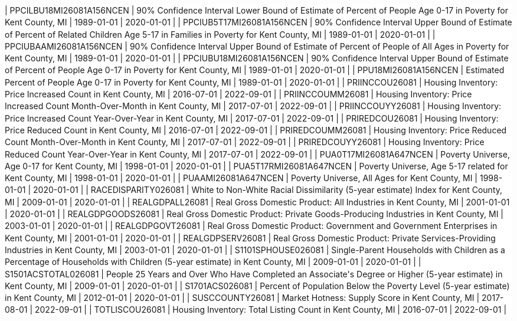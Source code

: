 | PPCILBU18MI26081A156NCEN  | 90% Confidence Interval Lower Bound of Estimate of Percent of People Age 0-17 in Poverty for Kent County, MI                                                             | 1989-01-01          | 2020-01-01        |
| PPCIUB5T17MI26081A156NCEN | 90% Confidence Interval Upper Bound of Estimate of Percent of Related Children Age 5-17 in Families in Poverty for Kent County, MI                                       | 1989-01-01          | 2020-01-01        |
| PPCIUBAAMI26081A156NCEN   | 90% Confidence Interval Upper Bound of Estimate of Percent of People of All Ages in Poverty for Kent County, MI                                                          | 1989-01-01          | 2020-01-01        |
| PPCIUBU18MI26081A156NCEN  | 90% Confidence Interval Upper Bound of Estimate of Percent of People Age 0-17 in Poverty for Kent County, MI                                                             | 1989-01-01          | 2020-01-01        |
| PPU18MI26081A156NCEN      | Estimated Percent of People Age 0-17 in Poverty for Kent County, MI                                                                                                      | 1989-01-01          | 2020-01-01        |
| PRIINCCOU26081            | Housing Inventory: Price Increased Count in Kent County, MI                                                                                                              | 2016-07-01          | 2022-09-01        |
| PRIINCCOUMM26081          | Housing Inventory: Price Increased Count Month-Over-Month in Kent County, MI                                                                                             | 2017-07-01          | 2022-09-01        |
| PRIINCCOUYY26081          | Housing Inventory: Price Increased Count Year-Over-Year in Kent County, MI                                                                                               | 2017-07-01          | 2022-09-01        |
| PRIREDCOU26081            | Housing Inventory: Price Reduced Count in Kent County, MI                                                                                                                | 2016-07-01          | 2022-09-01        |
| PRIREDCOUMM26081          | Housing Inventory: Price Reduced Count Month-Over-Month in Kent County, MI                                                                                               | 2017-07-01          | 2022-09-01        |
| PRIREDCOUYY26081          | Housing Inventory: Price Reduced Count Year-Over-Year in Kent County, MI                                                                                                 | 2017-07-01          | 2022-09-01        |
| PUA0T17MI26081A647NCEN    | Poverty Universe, Age 0-17 for Kent County, MI                                                                                                                           | 1998-01-01          | 2020-01-01        |
| PUA5T17RMI26081A647NCEN   | Poverty Universe, Age 5-17 related for Kent County, MI                                                                                                                   | 1998-01-01          | 2020-01-01        |
| PUAAMI26081A647NCEN       | Poverty Universe, All Ages for Kent County, MI                                                                                                                           | 1998-01-01          | 2020-01-01        |
| RACEDISPARITY026081       | White to Non-White Racial Dissimilarity (5-year estimate) Index for Kent County, MI                                                                                      | 2009-01-01          | 2020-01-01        |
| REALGDPALL26081           | Real Gross Domestic Product: All Industries in Kent County, MI                                                                                                           | 2001-01-01          | 2020-01-01        |
| REALGDPGOODS26081         | Real Gross Domestic Product: Private Goods-Producing Industries in Kent County, MI                                                                                       | 2003-01-01          | 2020-01-01        |
| REALGDPGOVT26081          | Real Gross Domestic Product: Government and Government Enterprises in Kent County, MI                                                                                    | 2001-01-01          | 2020-01-01        |
| REALGDPSERV26081          | Real Gross Domestic Product: Private Services-Providing Industries in Kent County, MI                                                                                    | 2003-01-01          | 2020-01-01        |
| S1101SPHOUSE026081        | Single-Parent Households with Children as a Percentage of Households with Children (5-year estimate) in Kent County, MI                                                  | 2009-01-01          | 2020-01-01        |
| S1501ACSTOTAL026081       | People 25 Years and Over Who Have Completed an Associate's Degree or Higher (5-year estimate) in Kent County, MI                                                         | 2009-01-01          | 2020-01-01        |
| S1701ACS026081            | Percent of Population Below the Poverty Level (5-year estimate) in Kent County, MI                                                                                       | 2012-01-01          | 2020-01-01        |
| SUSCCOUNTY26081           | Market Hotness: Supply Score in Kent County, MI                                                                                                                          | 2017-08-01          | 2022-09-01        |
| TOTLISCOU26081            | Housing Inventory: Total Listing Count in Kent County, MI                                                                                                                | 2016-07-01          | 2022-09-01        |